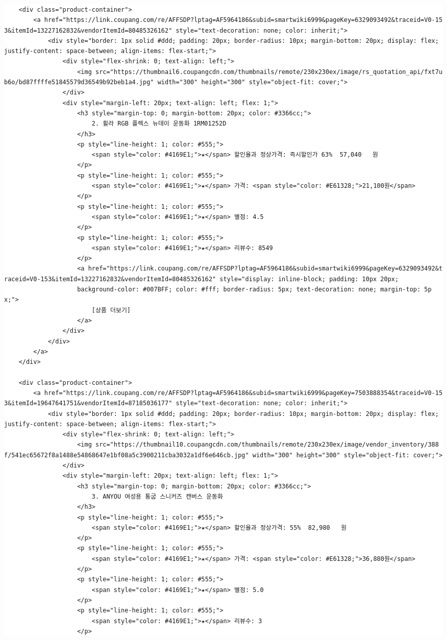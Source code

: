         <div class="product-container">
            <a href="https://link.coupang.com/re/AFFSDP?lptag=AF5964186&subid=smartwiki6999&pageKey=6329093492&traceid=V0-153&itemId=13227162832&vendorItemId=80485326162" style="text-decoration: none; color: inherit;">
                <div style="border: 1px solid #ddd; padding: 20px; border-radius: 10px; margin-bottom: 20px; display: flex; justify-content: space-between; align-items: flex-start;">
                    <div style="flex-shrink: 0; text-align: left;">
                        <img src="https://thumbnail6.coupangcdn.com/thumbnails/remote/230x230ex/image/rs_quotation_api/fxt7ub6o/bd87ffffe51845579d36549b92beb1a4.jpg" width="300" height="300" style="object-fit: cover;">
                    </div>
                    <div style="margin-left: 20px; text-align: left; flex: 1;">
                        <h3 style="margin-top: 0; margin-bottom: 20px; color: #3366cc;">
                            2. 휠라 RGB 플렉스 뉴데이 운동화 1RM01252D
                        </h3>
                        <p style="line-height: 1; color: #555;">
                            <span style="color: #4169E1;">★</span> 할인율과 정상가격: 즉시할인가 63%  57,040   원
                        </p>
                        <p style="line-height: 1; color: #555;">
                            <span style="color: #4169E1;">★</span> 가격: <span style="color: #E61328;">21,100원</span>
                        </p>
                        <p style="line-height: 1; color: #555;">
                            <span style="color: #4169E1;">★</span> 별점: 4.5
                        </p>
                        <p style="line-height: 1; color: #555;">
                            <span style="color: #4169E1;">★</span> 리뷰수: 8549
                        </p>
                        <a href="https://link.coupang.com/re/AFFSDP?lptag=AF5964186&subid=smartwiki6999&pageKey=6329093492&traceid=V0-153&itemId=13227162832&vendorItemId=80485326162" style="display: inline-block; padding: 10px 20px; 
                        background-color: #007BFF; color: #fff; border-radius: 5px; text-decoration: none; margin-top: 5px;">
                            [상품 더보기]
                        </a>
                    </div>
                </div>
            </a>
        </div>
        
        <div class="product-container">
            <a href="https://link.coupang.com/re/AFFSDP?lptag=AF5964186&subid=smartwiki6999&pageKey=7503888354&traceid=V0-153&itemId=19647641751&vendorItemId=87185036177" style="text-decoration: none; color: inherit;">
                <div style="border: 1px solid #ddd; padding: 20px; border-radius: 10px; margin-bottom: 20px; display: flex; justify-content: space-between; align-items: flex-start;">
                    <div style="flex-shrink: 0; text-align: left;">
                        <img src="https://thumbnail10.coupangcdn.com/thumbnails/remote/230x230ex/image/vendor_inventory/388f/541ec65672f8a1488e54868647e1bf08a5c3900211cba3032a1df6e646cb.jpg" width="300" height="300" style="object-fit: cover;">
                    </div>
                    <div style="margin-left: 20px; text-align: left; flex: 1;">
                        <h3 style="margin-top: 0; margin-bottom: 20px; color: #3366cc;">
                            3. ANYOU 여성용 통굽 스니커즈 캔버스 운동화
                        </h3>
                        <p style="line-height: 1; color: #555;">
                            <span style="color: #4169E1;">★</span> 할인율과 정상가격: 55%  82,980   원
                        </p>
                        <p style="line-height: 1; color: #555;">
                            <span style="color: #4169E1;">★</span> 가격: <span style="color: #E61328;">36,880원</span>
                        </p>
                        <p style="line-height: 1; color: #555;">
                            <span style="color: #4169E1;">★</span> 별점: 5.0
                        </p>
                        <p style="line-height: 1; color: #555;">
                            <span style="color: #4169E1;">★</span> 리뷰수: 3
                        </p>